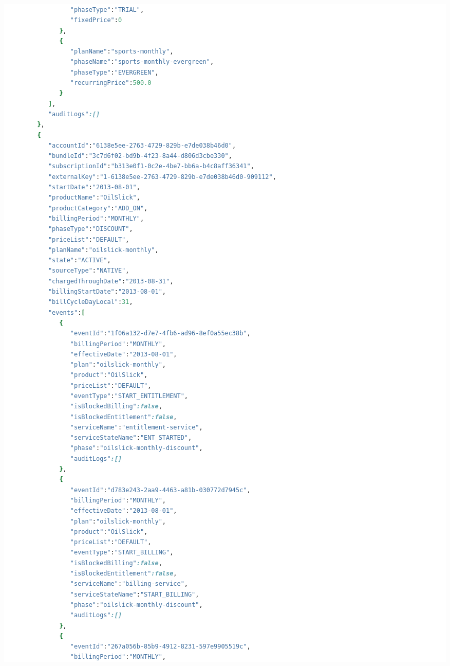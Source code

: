 ```ruby
                  "phaseType":"TRIAL",
                  "fixedPrice":0
               },
               {
                  "planName":"sports-monthly",
                  "phaseName":"sports-monthly-evergreen",
                  "phaseType":"EVERGREEN",
                  "recurringPrice":500.0
               }
            ],
            "auditLogs":[]
         },
         {
            "accountId":"6138e5ee-2763-4729-829b-e7de038b46d0",
            "bundleId":"3c7d6f02-bd9b-4f23-8a44-d806d3cbe330",
            "subscriptionId":"b313e0f1-0c2e-4be7-bb6a-b4c8aff36341",
            "externalKey":"1-6138e5ee-2763-4729-829b-e7de038b46d0-909112",
            "startDate":"2013-08-01",
            "productName":"OilSlick",
            "productCategory":"ADD_ON",
            "billingPeriod":"MONTHLY",
            "phaseType":"DISCOUNT",
            "priceList":"DEFAULT",
            "planName":"oilslick-monthly",
            "state":"ACTIVE",
            "sourceType":"NATIVE",
            "chargedThroughDate":"2013-08-31",
            "billingStartDate":"2013-08-01",
            "billCycleDayLocal":31,
            "events":[
               {
                  "eventId":"1f06a132-d7e7-4fb6-ad96-8ef0a55ec38b",
                  "billingPeriod":"MONTHLY",
                  "effectiveDate":"2013-08-01",
                  "plan":"oilslick-monthly",
                  "product":"OilSlick",
                  "priceList":"DEFAULT",
                  "eventType":"START_ENTITLEMENT",
                  "isBlockedBilling":false,
                  "isBlockedEntitlement":false,
                  "serviceName":"entitlement-service",
                  "serviceStateName":"ENT_STARTED",
                  "phase":"oilslick-monthly-discount",
                  "auditLogs":[]
               },
               {
                  "eventId":"d783e243-2aa9-4463-a81b-030772d7945c",
                  "billingPeriod":"MONTHLY",
                  "effectiveDate":"2013-08-01",
                  "plan":"oilslick-monthly",
                  "product":"OilSlick",
                  "priceList":"DEFAULT",
                  "eventType":"START_BILLING",
                  "isBlockedBilling":false,
                  "isBlockedEntitlement":false,
                  "serviceName":"billing-service",
                  "serviceStateName":"START_BILLING",
                  "phase":"oilslick-monthly-discount",
                  "auditLogs":[]
               },
               {
                  "eventId":"267a056b-85b9-4912-8231-597e9905519c",
                  "billingPeriod":"MONTHLY",
```